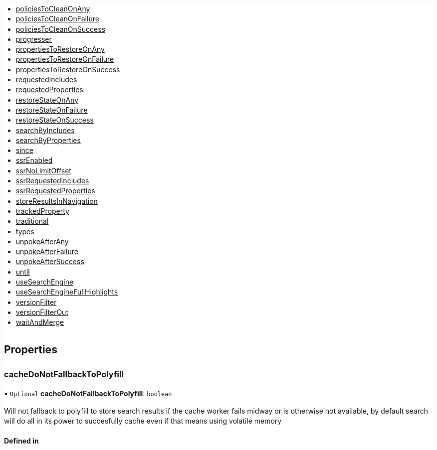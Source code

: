 - [policiesToCleanOnAny](client_providers_item.IActionSearchOptions.md#policiestocleanonany)
- [policiesToCleanOnFailure](client_providers_item.IActionSearchOptions.md#policiestocleanonfailure)
- [policiesToCleanOnSuccess](client_providers_item.IActionSearchOptions.md#policiestocleanonsuccess)
- [progresser](client_providers_item.IActionSearchOptions.md#progresser)
- [propertiesToRestoreOnAny](client_providers_item.IActionSearchOptions.md#propertiestorestoreonany)
- [propertiesToRestoreOnFailure](client_providers_item.IActionSearchOptions.md#propertiestorestoreonfailure)
- [propertiesToRestoreOnSuccess](client_providers_item.IActionSearchOptions.md#propertiestorestoreonsuccess)
- [requestedIncludes](client_providers_item.IActionSearchOptions.md#requestedincludes)
- [requestedProperties](client_providers_item.IActionSearchOptions.md#requestedproperties)
- [restoreStateOnAny](client_providers_item.IActionSearchOptions.md#restorestateonany)
- [restoreStateOnFailure](client_providers_item.IActionSearchOptions.md#restorestateonfailure)
- [restoreStateOnSuccess](client_providers_item.IActionSearchOptions.md#restorestateonsuccess)
- [searchByIncludes](client_providers_item.IActionSearchOptions.md#searchbyincludes)
- [searchByProperties](client_providers_item.IActionSearchOptions.md#searchbyproperties)
- [since](client_providers_item.IActionSearchOptions.md#since)
- [ssrEnabled](client_providers_item.IActionSearchOptions.md#ssrenabled)
- [ssrNoLimitOffset](client_providers_item.IActionSearchOptions.md#ssrnolimitoffset)
- [ssrRequestedIncludes](client_providers_item.IActionSearchOptions.md#ssrrequestedincludes)
- [ssrRequestedProperties](client_providers_item.IActionSearchOptions.md#ssrrequestedproperties)
- [storeResultsInNavigation](client_providers_item.IActionSearchOptions.md#storeresultsinnavigation)
- [trackedProperty](client_providers_item.IActionSearchOptions.md#trackedproperty)
- [traditional](client_providers_item.IActionSearchOptions.md#traditional)
- [types](client_providers_item.IActionSearchOptions.md#types)
- [unpokeAfterAny](client_providers_item.IActionSearchOptions.md#unpokeafterany)
- [unpokeAfterFailure](client_providers_item.IActionSearchOptions.md#unpokeafterfailure)
- [unpokeAfterSuccess](client_providers_item.IActionSearchOptions.md#unpokeaftersuccess)
- [until](client_providers_item.IActionSearchOptions.md#until)
- [useSearchEngine](client_providers_item.IActionSearchOptions.md#usesearchengine)
- [useSearchEngineFullHighlights](client_providers_item.IActionSearchOptions.md#usesearchenginefullhighlights)
- [versionFilter](client_providers_item.IActionSearchOptions.md#versionfilter)
- [versionFilterOut](client_providers_item.IActionSearchOptions.md#versionfilterout)
- [waitAndMerge](client_providers_item.IActionSearchOptions.md#waitandmerge)

## Properties

### cacheDoNotFallbackToPolyfill

• `Optional` **cacheDoNotFallbackToPolyfill**: `boolean`

Will not fallback to polyfill to store search results if the cache worker fails midway or is
otherwise not available, by default search will do all in its power to succesfully cache
even if that means using volatile memory

#### Defined in
